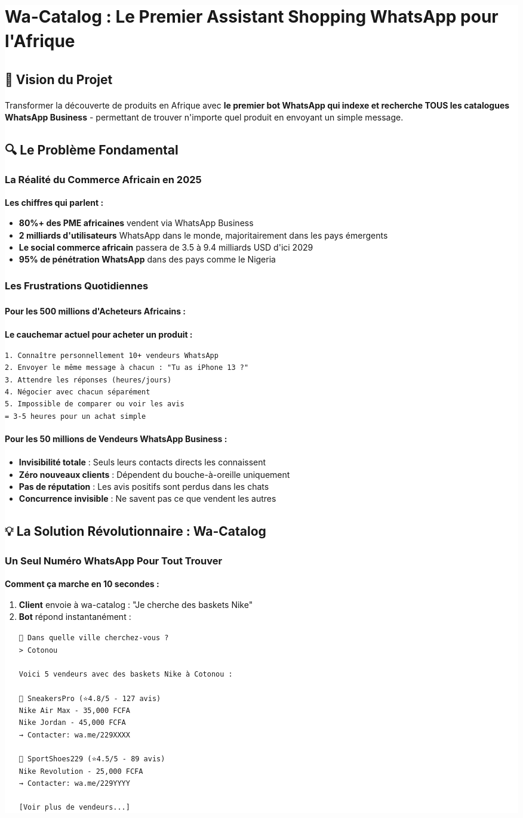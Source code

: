 # Wa-Catalog : Le Premier Assistant Shopping WhatsApp pour l'Afrique

## 🎯 Vision du Projet

Transformer la découverte de produits en Afrique avec **le premier bot WhatsApp qui indexe et recherche TOUS les catalogues WhatsApp Business** - permettant de trouver n'importe quel produit en envoyant un simple message.

## 🔍 Le Problème Fondamental

### La Réalité du Commerce Africain en 2025

**Les chiffres qui parlent :**
- **80%+ des PME africaines** vendent via WhatsApp Business
- **2 milliards d'utilisateurs** WhatsApp dans le monde, majoritairement dans les pays émergents
- **Le social commerce africain** passera de 3.5 à 9.4 milliards USD d'ici 2029
- **95% de pénétration WhatsApp** dans des pays comme le Nigeria

### Les Frustrations Quotidiennes

#### Pour les 500 millions d'Acheteurs Africains :
**Le cauchemar actuel pour acheter un produit :**
```
1. Connaître personnellement 10+ vendeurs WhatsApp
2. Envoyer le même message à chacun : "Tu as iPhone 13 ?"
3. Attendre les réponses (heures/jours)
4. Négocier avec chacun séparément
5. Impossible de comparer ou voir les avis
= 3-5 heures pour un achat simple
```

#### Pour les 50 millions de Vendeurs WhatsApp Business :
- **Invisibilité totale** : Seuls leurs contacts directs les connaissent
- **Zéro nouveaux clients** : Dépendent du bouche-à-oreille uniquement
- **Pas de réputation** : Les avis positifs sont perdus dans les chats
- **Concurrence invisible** : Ne savent pas ce que vendent les autres

## 💡 La Solution Révolutionnaire : Wa-Catalog

### Un Seul Numéro WhatsApp Pour Tout Trouver

**Comment ça marche en 10 secondes :**
1. **Client** envoie à wa-catalog : "Je cherche des baskets Nike"
2. **Bot** répond instantanément :
   ```
   📍 Dans quelle ville cherchez-vous ?
   > Cotonou
   
   Voici 5 vendeurs avec des baskets Nike à Cotonou :
   
   👟 SneakersPro (⭐4.8/5 - 127 avis)
   Nike Air Max - 35,000 FCFA
   Nike Jordan - 45,000 FCFA
   → Contacter: wa.me/229XXXX
   
   👟 SportShoes229 (⭐4.5/5 - 89 avis)
   Nike Revolution - 25,000 FCFA
   → Contacter: wa.me/229YYYY
   
   [Voir plus de vendeurs...]
   ```